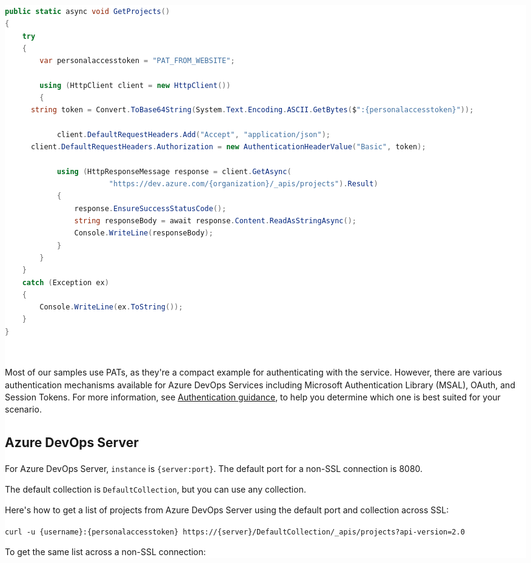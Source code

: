 ```cs
public static async void GetProjects()
{
	try
	{
		var personalaccesstoken = "PAT_FROM_WEBSITE";

		using (HttpClient client = new HttpClient())
		{
      string token = Convert.ToBase64String(System.Text.Encoding.ASCII.GetBytes($":{personalaccesstoken}"));

			client.DefaultRequestHeaders.Add("Accept", "application/json");
      client.DefaultRequestHeaders.Authorization = new AuthenticationHeaderValue("Basic", token);
                   
			using (HttpResponseMessage response = client.GetAsync(
						"https://dev.azure.com/{organization}/_apis/projects").Result)
			{
				response.EnsureSuccessStatusCode();
				string responseBody = await response.Content.ReadAsStringAsync();
				Console.WriteLine(responseBody);
			}
		}
	}
	catch (Exception ex)
	{
		Console.WriteLine(ex.ToString());
	}
}
```
<br />

Most of our samples use PATs, as they're a compact example for authenticating with the service.  However, there are various authentication mechanisms available for Azure DevOps Services including Microsoft Authentication Library (MSAL), OAuth, and Session Tokens.  For more information, see [Authentication guidance](../get-started/authentication/authentication-guidance.md), to help you determine which one is best suited for your scenario.

## Azure DevOps Server

For Azure DevOps Server, `instance` is `{server:port}`. The default port for a non-SSL connection is 8080.

The default collection is `DefaultCollection`, but you can use any collection.

Here's how to get a list of projects from Azure DevOps Server using the default port and collection across SSL:

```dos
curl -u {username}:{personalaccesstoken} https://{server}/DefaultCollection/_apis/projects?api-version=2.0
```

To get the same list across a non-SSL connection:
